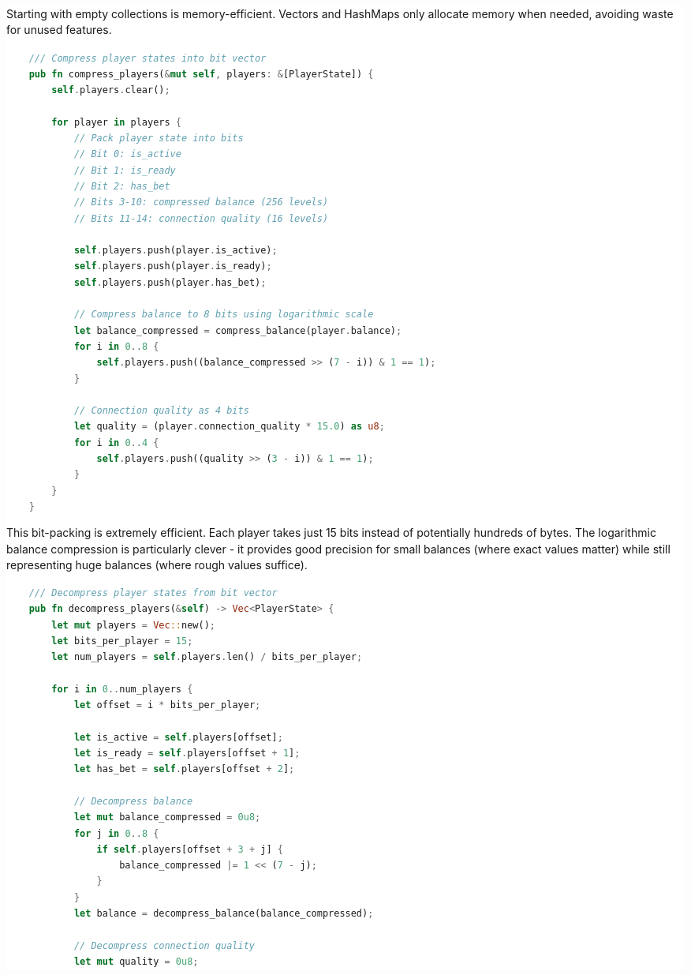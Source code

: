 Starting with empty collections is memory-efficient. Vectors and HashMaps only allocate memory when needed, avoiding waste for unused features.

```rust
    /// Compress player states into bit vector
    pub fn compress_players(&mut self, players: &[PlayerState]) {
        self.players.clear();
        
        for player in players {
            // Pack player state into bits
            // Bit 0: is_active
            // Bit 1: is_ready  
            // Bit 2: has_bet
            // Bits 3-10: compressed balance (256 levels)
            // Bits 11-14: connection quality (16 levels)
            
            self.players.push(player.is_active);
            self.players.push(player.is_ready);
            self.players.push(player.has_bet);
            
            // Compress balance to 8 bits using logarithmic scale
            let balance_compressed = compress_balance(player.balance);
            for i in 0..8 {
                self.players.push((balance_compressed >> (7 - i)) & 1 == 1);
            }
            
            // Connection quality as 4 bits
            let quality = (player.connection_quality * 15.0) as u8;
            for i in 0..4 {
                self.players.push((quality >> (3 - i)) & 1 == 1);
            }
        }
    }
```

This bit-packing is extremely efficient. Each player takes just 15 bits instead of potentially hundreds of bytes. The logarithmic balance compression is particularly clever - it provides good precision for small balances (where exact values matter) while still representing huge balances (where rough values suffice).

```rust
    /// Decompress player states from bit vector
    pub fn decompress_players(&self) -> Vec<PlayerState> {
        let mut players = Vec::new();
        let bits_per_player = 15;
        let num_players = self.players.len() / bits_per_player;
        
        for i in 0..num_players {
            let offset = i * bits_per_player;
            
            let is_active = self.players[offset];
            let is_ready = self.players[offset + 1];
            let has_bet = self.players[offset + 2];
            
            // Decompress balance
            let mut balance_compressed = 0u8;
            for j in 0..8 {
                if self.players[offset + 3 + j] {
                    balance_compressed |= 1 << (7 - j);
                }
            }
            let balance = decompress_balance(balance_compressed);
            
            // Decompress connection quality
            let mut quality = 0u8;
```